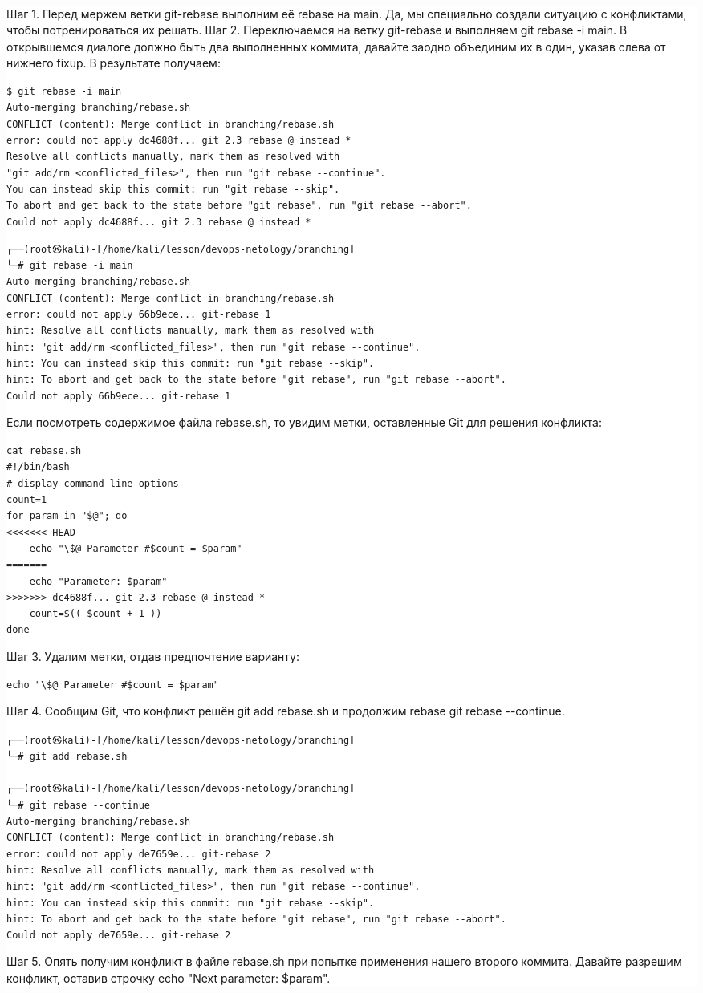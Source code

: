 Шаг 1. Перед мержем ветки git-rebase выполним её rebase на main. Да, мы специально создали ситуацию с конфликтами, чтобы потренироваться их решать. Шаг 2. Переключаемся на ветку git-rebase и выполняем git rebase -i main. В открывшемся диалоге должно быть два выполненных коммита, давайте заодно объединим их в один, указав слева от нижнего fixup. В результате получаем:
```
$ git rebase -i main
Auto-merging branching/rebase.sh
CONFLICT (content): Merge conflict in branching/rebase.sh
error: could not apply dc4688f... git 2.3 rebase @ instead *
Resolve all conflicts manually, mark them as resolved with
"git add/rm <conflicted_files>", then run "git rebase --continue".
You can instead skip this commit: run "git rebase --skip".
To abort and get back to the state before "git rebase", run "git rebase --abort".
Could not apply dc4688f... git 2.3 rebase @ instead *
```
```
┌──(root㉿kali)-[/home/kali/lesson/devops-netology/branching]
└─# git rebase -i main
Auto-merging branching/rebase.sh
CONFLICT (content): Merge conflict in branching/rebase.sh
error: could not apply 66b9ece... git-rebase 1
hint: Resolve all conflicts manually, mark them as resolved with
hint: "git add/rm <conflicted_files>", then run "git rebase --continue".
hint: You can instead skip this commit: run "git rebase --skip".
hint: To abort and get back to the state before "git rebase", run "git rebase --abort".
Could not apply 66b9ece... git-rebase 1
```
Если посмотреть содержимое файла rebase.sh, то увидим метки, оставленные Git для решения конфликта:
```
cat rebase.sh
#!/bin/bash
# display command line options
count=1
for param in "$@"; do
<<<<<<< HEAD
    echo "\$@ Parameter #$count = $param"
=======
    echo "Parameter: $param"
>>>>>>> dc4688f... git 2.3 rebase @ instead *
    count=$(( $count + 1 ))
done
```
Шаг 3. Удалим метки, отдав предпочтение варианту:
```
echo "\$@ Parameter #$count = $param"
```
Шаг 4. Сообщим Git, что конфликт решён git add rebase.sh и продолжим rebase git rebase --continue.
```
┌──(root㉿kali)-[/home/kali/lesson/devops-netology/branching]
└─# git add rebase.sh

┌──(root㉿kali)-[/home/kali/lesson/devops-netology/branching]
└─# git rebase --continue 
Auto-merging branching/rebase.sh
CONFLICT (content): Merge conflict in branching/rebase.sh
error: could not apply de7659e... git-rebase 2
hint: Resolve all conflicts manually, mark them as resolved with
hint: "git add/rm <conflicted_files>", then run "git rebase --continue".
hint: You can instead skip this commit: run "git rebase --skip".
hint: To abort and get back to the state before "git rebase", run "git rebase --abort".
Could not apply de7659e... git-rebase 2
```
Шаг 5. Опять получим конфликт в файле rebase.sh при попытке применения нашего второго коммита. Давайте разрешим конфликт, оставив строчку echo "Next parameter: $param".
